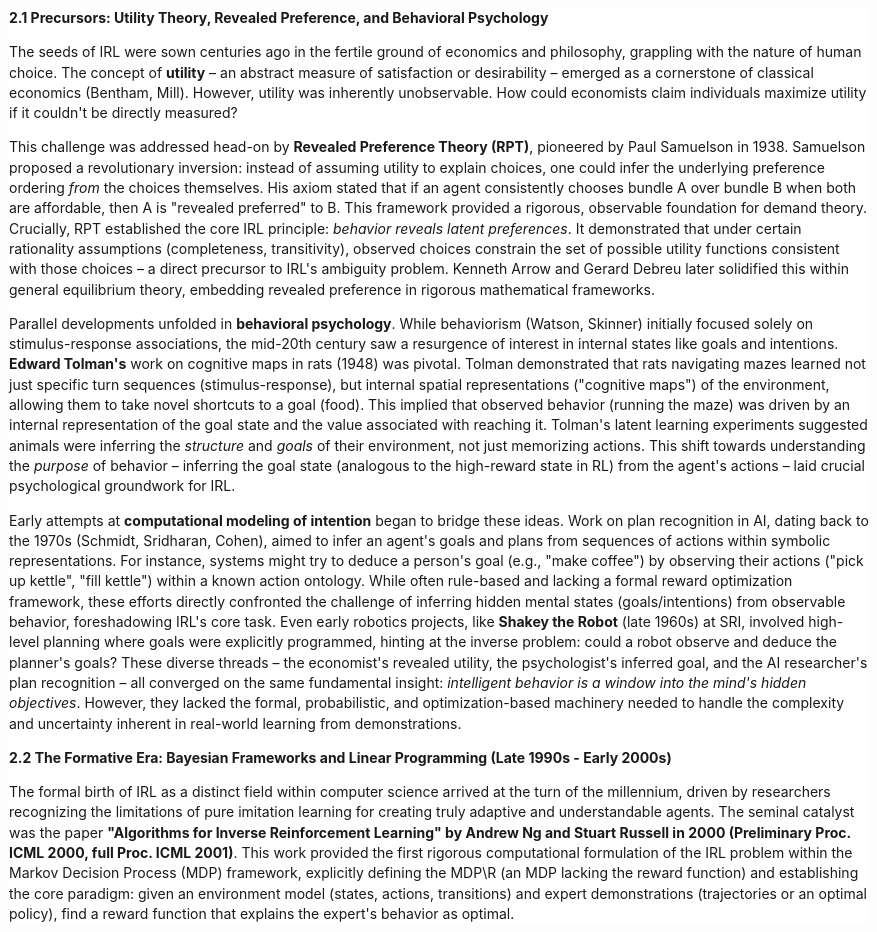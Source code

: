 **2.1 Precursors: Utility Theory, Revealed Preference, and Behavioral Psychology**

The seeds of IRL were sown centuries ago in the fertile ground of economics and philosophy, grappling with the nature of human choice. The concept of **utility** – an abstract measure of satisfaction or desirability – emerged as a cornerstone of classical economics (Bentham, Mill). However, utility was inherently unobservable. How could economists claim individuals maximize utility if it couldn't be directly measured?

This challenge was addressed head-on by **Revealed Preference Theory (RPT)**, pioneered by Paul Samuelson in 1938. Samuelson proposed a revolutionary inversion: instead of assuming utility to explain choices, one could infer the underlying preference ordering *from* the choices themselves. His axiom stated that if an agent consistently chooses bundle A over bundle B when both are affordable, then A is "revealed preferred" to B. This framework provided a rigorous, observable foundation for demand theory. Crucially, RPT established the core IRL principle: *behavior reveals latent preferences*. It demonstrated that under certain rationality assumptions (completeness, transitivity), observed choices constrain the set of possible utility functions consistent with those choices – a direct precursor to IRL's ambiguity problem. Kenneth Arrow and Gerard Debreu later solidified this within general equilibrium theory, embedding revealed preference in rigorous mathematical frameworks.

Parallel developments unfolded in **behavioral psychology**. While behaviorism (Watson, Skinner) initially focused solely on stimulus-response associations, the mid-20th century saw a resurgence of interest in internal states like goals and intentions. **Edward Tolman's** work on cognitive maps in rats (1948) was pivotal. Tolman demonstrated that rats navigating mazes learned not just specific turn sequences (stimulus-response), but internal spatial representations ("cognitive maps") of the environment, allowing them to take novel shortcuts to a goal (food). This implied that observed behavior (running the maze) was driven by an internal representation of the goal state and the value associated with reaching it. Tolman's latent learning experiments suggested animals were inferring the *structure* and *goals* of their environment, not just memorizing actions. This shift towards understanding the *purpose* of behavior – inferring the goal state (analogous to the high-reward state in RL) from the agent's actions – laid crucial psychological groundwork for IRL.

Early attempts at **computational modeling of intention** began to bridge these ideas. Work on plan recognition in AI, dating back to the 1970s (Schmidt, Sridharan, Cohen), aimed to infer an agent's goals and plans from sequences of actions within symbolic representations. For instance, systems might try to deduce a person's goal (e.g., "make coffee") by observing their actions ("pick up kettle", "fill kettle") within a known action ontology. While often rule-based and lacking a formal reward optimization framework, these efforts directly confronted the challenge of inferring hidden mental states (goals/intentions) from observable behavior, foreshadowing IRL's core task. Even early robotics projects, like **Shakey the Robot** (late 1960s) at SRI, involved high-level planning where goals were explicitly programmed, hinting at the inverse problem: could a robot observe and deduce the planner's goals? These diverse threads – the economist's revealed utility, the psychologist's inferred goal, and the AI researcher's plan recognition – all converged on the same fundamental insight: *intelligent behavior is a window into the mind's hidden objectives*. However, they lacked the formal, probabilistic, and optimization-based machinery needed to handle the complexity and uncertainty inherent in real-world learning from demonstrations.

**2.2 The Formative Era: Bayesian Frameworks and Linear Programming (Late 1990s - Early 2000s)**

The formal birth of IRL as a distinct field within computer science arrived at the turn of the millennium, driven by researchers recognizing the limitations of pure imitation learning for creating truly adaptive and understandable agents. The seminal catalyst was the paper **"Algorithms for Inverse Reinforcement Learning" by Andrew Ng and Stuart Russell in 2000 (Preliminary Proc. ICML 2000, full Proc. ICML 2001)**. This work provided the first rigorous computational formulation of the IRL problem within the Markov Decision Process (MDP) framework, explicitly defining the MDP\R (an MDP lacking the reward function) and establishing the core paradigm: given an environment model (states, actions, transitions) and expert demonstrations (trajectories or an optimal policy), find a reward function that explains the expert's behavior as optimal.

